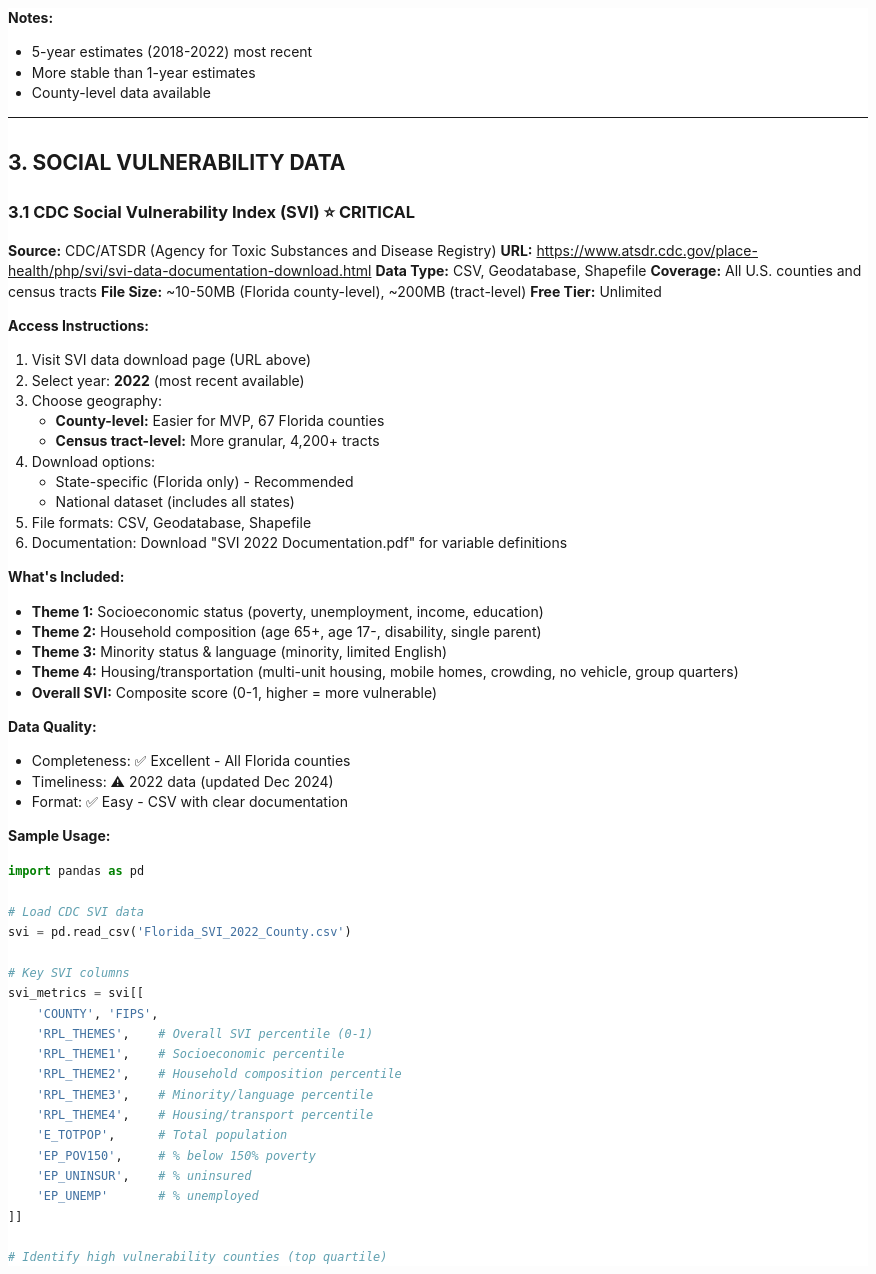 **Notes:**
- 5-year estimates (2018-2022) most recent
- More stable than 1-year estimates
- County-level data available

---

## 3. SOCIAL VULNERABILITY DATA

### 3.1 CDC Social Vulnerability Index (SVI) ⭐ CRITICAL

**Source:** CDC/ATSDR (Agency for Toxic Substances and Disease Registry)
**URL:** https://www.atsdr.cdc.gov/place-health/php/svi/svi-data-documentation-download.html
**Data Type:** CSV, Geodatabase, Shapefile
**Coverage:** All U.S. counties and census tracts
**File Size:** ~10-50MB (Florida county-level), ~200MB (tract-level)
**Free Tier:** Unlimited

**Access Instructions:**
1. Visit SVI data download page (URL above)
2. Select year: **2022** (most recent available)
3. Choose geography:
   - **County-level:** Easier for MVP, 67 Florida counties
   - **Census tract-level:** More granular, 4,200+ tracts
4. Download options:
   - State-specific (Florida only) - Recommended
   - National dataset (includes all states)
5. File formats: CSV, Geodatabase, Shapefile
6. Documentation: Download "SVI 2022 Documentation.pdf" for variable definitions

**What's Included:**
- **Theme 1:** Socioeconomic status (poverty, unemployment, income, education)
- **Theme 2:** Household composition (age 65+, age 17-, disability, single parent)
- **Theme 3:** Minority status & language (minority, limited English)
- **Theme 4:** Housing/transportation (multi-unit housing, mobile homes, crowding, no vehicle, group quarters)
- **Overall SVI:** Composite score (0-1, higher = more vulnerable)

**Data Quality:**
- Completeness: ✅ Excellent - All Florida counties
- Timeliness: ⚠️ 2022 data (updated Dec 2024)
- Format: ✅ Easy - CSV with clear documentation

**Sample Usage:**
```python
import pandas as pd

# Load CDC SVI data
svi = pd.read_csv('Florida_SVI_2022_County.csv')

# Key SVI columns
svi_metrics = svi[[
    'COUNTY', 'FIPS',
    'RPL_THEMES',    # Overall SVI percentile (0-1)
    'RPL_THEME1',    # Socioeconomic percentile
    'RPL_THEME2',    # Household composition percentile
    'RPL_THEME3',    # Minority/language percentile
    'RPL_THEME4',    # Housing/transport percentile
    'E_TOTPOP',      # Total population
    'EP_POV150',     # % below 150% poverty
    'EP_UNINSUR',    # % uninsured
    'EP_UNEMP'       # % unemployed
]]

# Identify high vulnerability counties (top quartile)
```